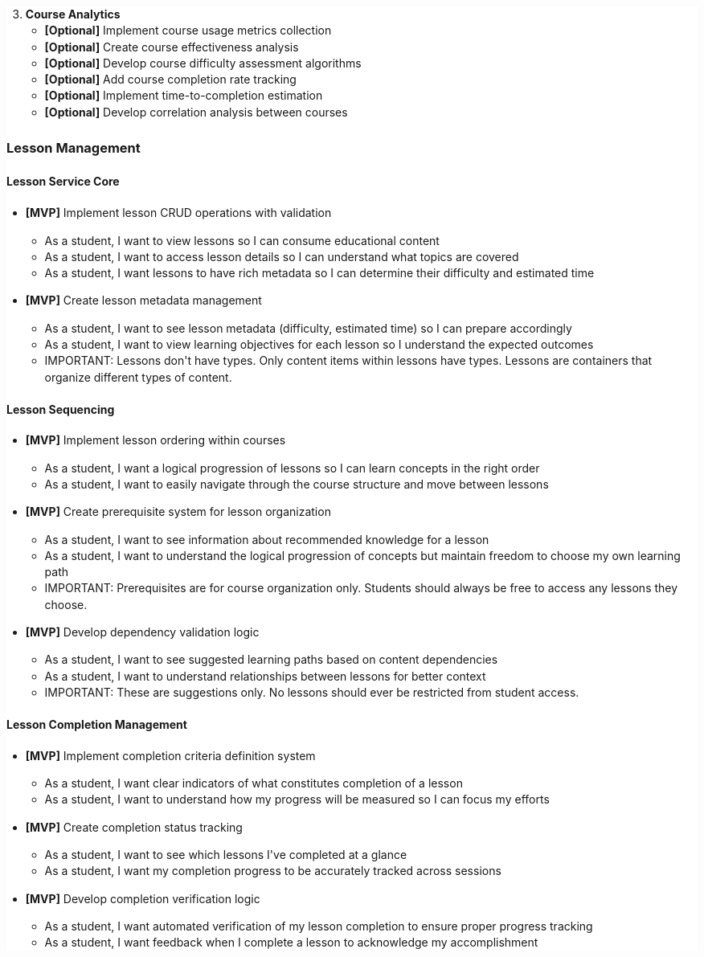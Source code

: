 3. **Course Analytics**
   - **[Optional]** Implement course usage metrics collection
   - **[Optional]** Create course effectiveness analysis
   - **[Optional]** Develop course difficulty assessment algorithms
   - **[Optional]** Add course completion rate tracking
   - **[Optional]** Implement time-to-completion estimation
   - **[Optional]** Develop correlation analysis between courses

### Lesson Management

#### Lesson Service Core
+ **[MVP]** Implement lesson CRUD operations with validation
  - As a student, I want to view lessons so I can consume educational content
  - As a student, I want to access lesson details so I can understand what topics are covered
  - As a student, I want lessons to have rich metadata so I can determine their difficulty and estimated time

+ **[MVP]** Create lesson metadata management
  - As a student, I want to see lesson metadata (difficulty, estimated time) so I can prepare accordingly
  - As a student, I want to view learning objectives for each lesson so I understand the expected outcomes
  - IMPORTANT: Lessons don't have types. Only content items within lessons have types. Lessons are containers that organize different types of content.

#### Lesson Sequencing
+ **[MVP]** Implement lesson ordering within courses
  - As a student, I want a logical progression of lessons so I can learn concepts in the right order
  - As a student, I want to easily navigate through the course structure and move between lessons

+ **[MVP]** Create prerequisite system for lesson organization
  - As a student, I want to see information about recommended knowledge for a lesson
  - As a student, I want to understand the logical progression of concepts but maintain freedom to choose my own learning path
  - IMPORTANT: Prerequisites are for course organization only. Students should always be free to access any lessons they choose.

+ **[MVP]** Develop dependency validation logic
  - As a student, I want to see suggested learning paths based on content dependencies
  - As a student, I want to understand relationships between lessons for better context
  - IMPORTANT: These are suggestions only. No lessons should ever be restricted from student access.

#### Lesson Completion Management
+ **[MVP]** Implement completion criteria definition system
  - As a student, I want clear indicators of what constitutes completion of a lesson
  - As a student, I want to understand how my progress will be measured so I can focus my efforts

+ **[MVP]** Create completion status tracking
  - As a student, I want to see which lessons I've completed at a glance
  - As a student, I want my completion progress to be accurately tracked across sessions

+ **[MVP]** Develop completion verification logic
  - As a student, I want automated verification of my lesson completion to ensure proper progress tracking
  - As a student, I want feedback when I complete a lesson to acknowledge my accomplishment
